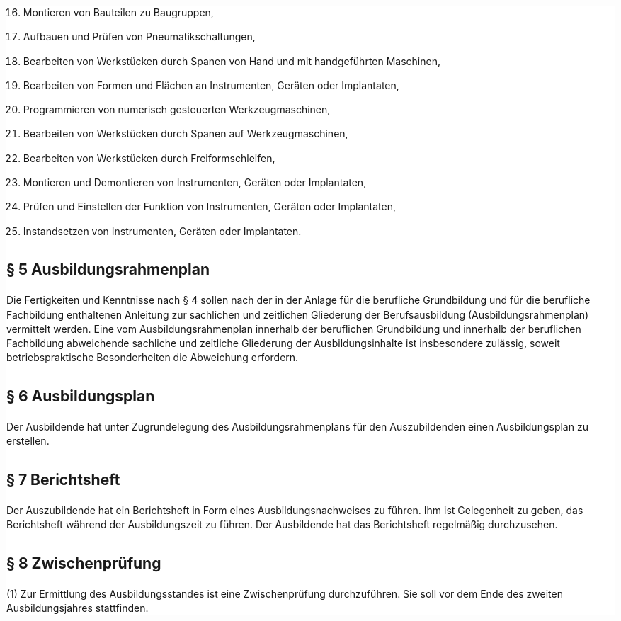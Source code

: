 16. Montieren von Bauteilen zu Baugruppen,


17. Aufbauen und Prüfen von Pneumatikschaltungen,


18. Bearbeiten von Werkstücken durch Spanen von Hand und mit handgeführten
    Maschinen,


19. Bearbeiten von Formen und Flächen an Instrumenten, Geräten oder
    Implantaten,


20. Programmieren von numerisch gesteuerten Werkzeugmaschinen,


21. Bearbeiten von Werkstücken durch Spanen auf Werkzeugmaschinen,


22. Bearbeiten von Werkstücken durch Freiformschleifen,


23. Montieren und Demontieren von Instrumenten, Geräten oder Implantaten,


24. Prüfen und Einstellen der Funktion von Instrumenten, Geräten oder
    Implantaten,


25. Instandsetzen von Instrumenten, Geräten oder Implantaten.

## § 5 Ausbildungsrahmenplan

Die Fertigkeiten und Kenntnisse nach § 4 sollen nach der in der Anlage
für die berufliche Grundbildung und für die berufliche Fachbildung
enthaltenen Anleitung zur sachlichen und zeitlichen Gliederung der
Berufsausbildung (Ausbildungsrahmenplan) vermittelt werden. Eine vom
Ausbildungsrahmenplan innerhalb der beruflichen Grundbildung und
innerhalb der beruflichen Fachbildung abweichende sachliche und
zeitliche Gliederung der Ausbildungsinhalte ist insbesondere zulässig,
soweit betriebspraktische Besonderheiten die Abweichung erfordern.

## § 6 Ausbildungsplan

Der Ausbildende hat unter Zugrundelegung des Ausbildungsrahmenplans
für den Auszubildenden einen Ausbildungsplan zu erstellen.

## § 7 Berichtsheft

Der Auszubildende hat ein Berichtsheft in Form eines
Ausbildungsnachweises zu führen. Ihm ist Gelegenheit zu geben, das
Berichtsheft während der Ausbildungszeit zu führen. Der Ausbildende
hat das Berichtsheft regelmäßig durchzusehen.

## § 8 Zwischenprüfung

(1) Zur Ermittlung des Ausbildungsstandes ist eine Zwischenprüfung
durchzuführen. Sie soll vor dem Ende des zweiten Ausbildungsjahres
stattfinden.
